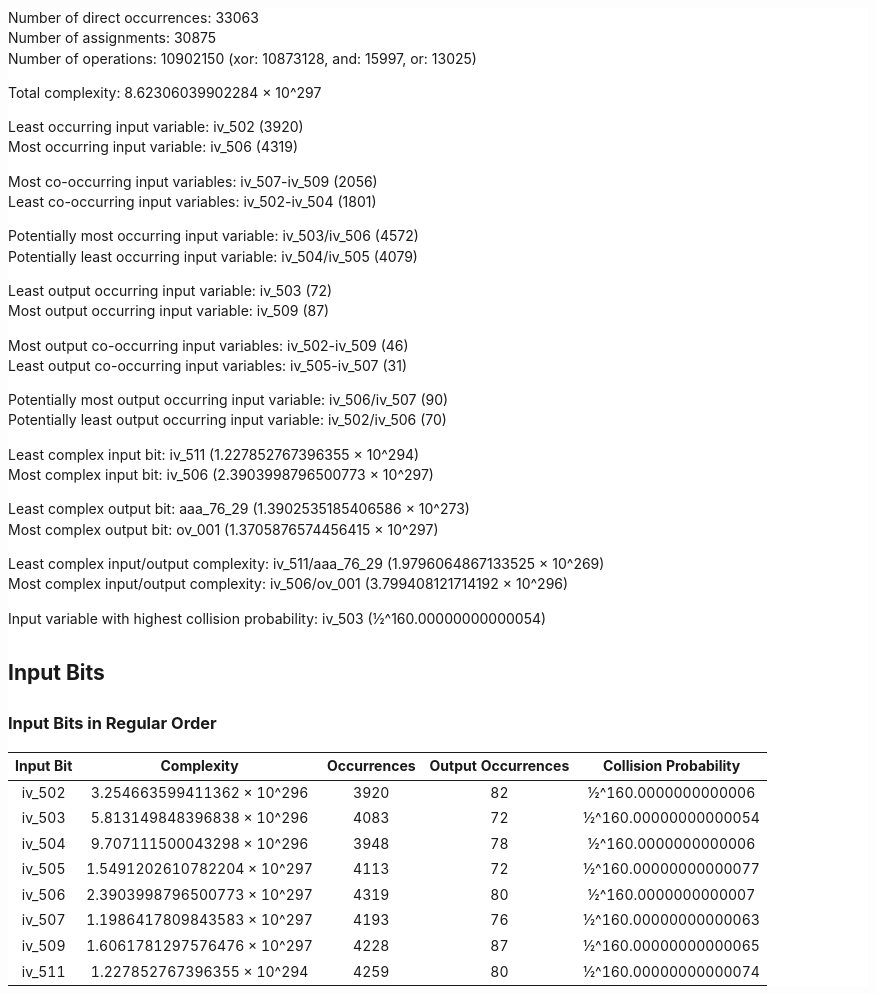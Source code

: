 Number of direct occurrences: 33063  
Number of assignments: 30875  
Number of operations: 10902150
(xor: 10873128,
and: 15997,
or: 13025)

Total complexity: 8.62306039902284 × 10^297

Least occurring input variable: iv_502 (3920)  
Most occurring input variable: iv_506 (4319)

Most co-occurring input variables: iv_507-iv_509 (2056)  
Least co-occurring input variables: iv_502-iv_504 (1801)

Potentially most occurring input variable: iv_503/iv_506 (4572)  
Potentially least occurring input variable: iv_504/iv_505 (4079)

Least output occurring input variable: iv_503 (72)  
Most output occurring input variable: iv_509 (87)

Most output co-occurring input variables: iv_502-iv_509 (46)  
Least output co-occurring input variables: iv_505-iv_507 (31)

Potentially most output occurring input variable: iv_506/iv_507 (90)  
Potentially least output occurring input variable: iv_502/iv_506 (70)

Least complex input bit: iv_511 (1.227852767396355 × 10^294)  
Most complex input bit: iv_506 (2.3903998796500773 × 10^297)

Least complex output bit: aaa_76_29 (1.3902535185406586 × 10^273)  
Most complex output bit: ov_001 (1.3705876574456415 × 10^297)

Least complex input/output complexity: iv_511/aaa_76_29 (1.9796064867133525 × 10^269)  
Most complex input/output complexity: iv_506/ov_001 (3.799408121714192 × 10^296)

Input variable with highest collision probability: iv_503 (½^160.00000000000054)

## Input Bits

### Input Bits in Regular Order

| Input Bit | Complexity | Occurrences | Output Occurrences | Collision Probability |
|:---------:|:----------:|:-----------:|:------------------:|:---------------------:|
| iv_502 | 3.254663599411362 × 10^296 | 3920 | 82 | ½^160.0000000000006 |
| iv_503 | 5.813149848396838 × 10^296 | 4083 | 72 | ½^160.00000000000054 |
| iv_504 | 9.707111500043298 × 10^296 | 3948 | 78 | ½^160.0000000000006 |
| iv_505 | 1.5491202610782204 × 10^297 | 4113 | 72 | ½^160.00000000000077 |
| iv_506 | 2.3903998796500773 × 10^297 | 4319 | 80 | ½^160.0000000000007 |
| iv_507 | 1.1986417809843583 × 10^297 | 4193 | 76 | ½^160.00000000000063 |
| iv_509 | 1.6061781297576476 × 10^297 | 4228 | 87 | ½^160.00000000000065 |
| iv_511 | 1.227852767396355 × 10^294 | 4259 | 80 | ½^160.00000000000074 |
